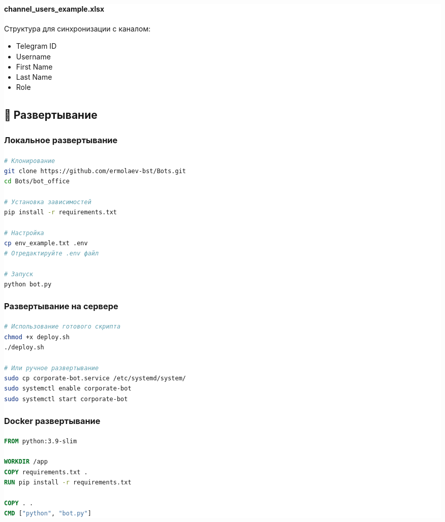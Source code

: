 #### channel_users_example.xlsx
Структура для синхронизации с каналом:
- Telegram ID
- Username
- First Name
- Last Name
- Role

## 🚀 Развертывание

### Локальное развертывание
```bash
# Клонирование
git clone https://github.com/ermolaev-bst/Bots.git
cd Bots/bot_office

# Установка зависимостей
pip install -r requirements.txt

# Настройка
cp env_example.txt .env
# Отредактируйте .env файл

# Запуск
python bot.py
```

### Развертывание на сервере
```bash
# Использование готового скрипта
chmod +x deploy.sh
./deploy.sh

# Или ручное развертывание
sudo cp corporate-bot.service /etc/systemd/system/
sudo systemctl enable corporate-bot
sudo systemctl start corporate-bot
```

### Docker развертывание
```dockerfile
FROM python:3.9-slim

WORKDIR /app
COPY requirements.txt .
RUN pip install -r requirements.txt

COPY . .
CMD ["python", "bot.py"]
```
